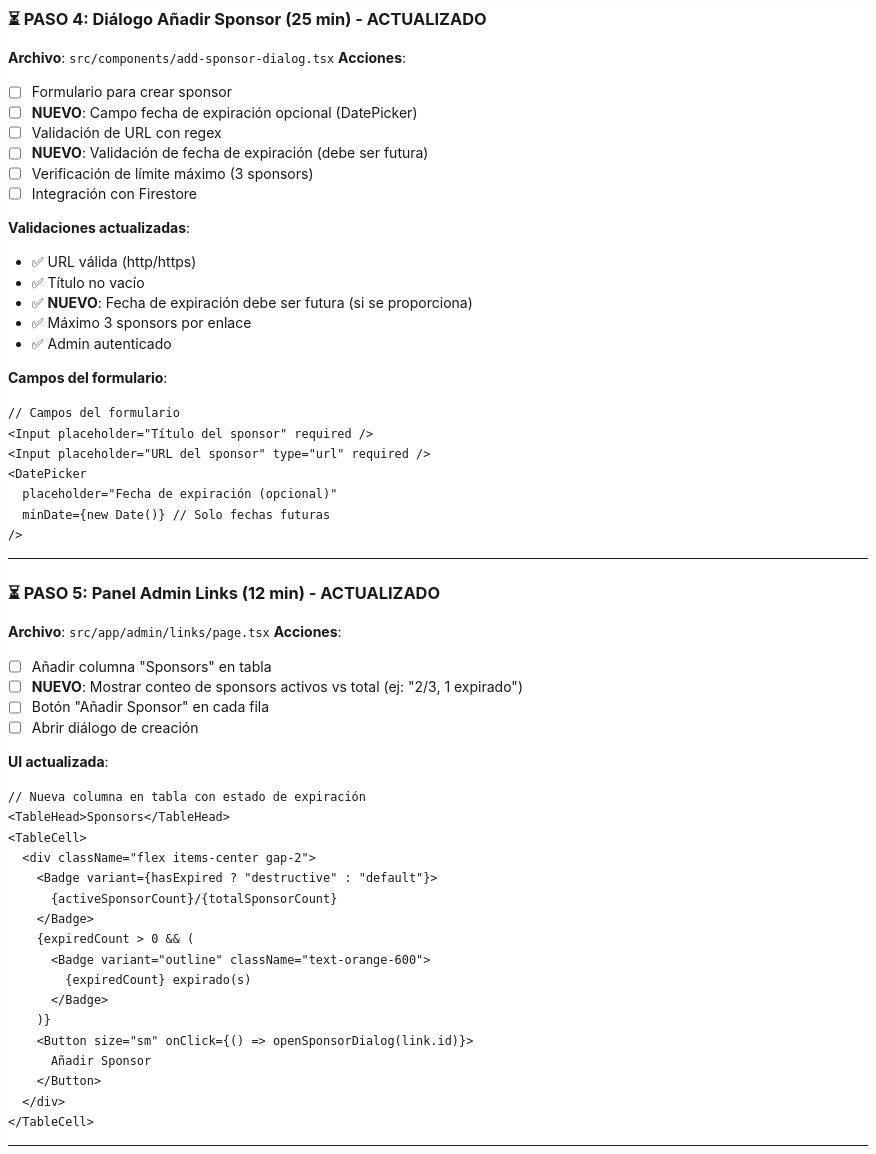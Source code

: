
### **⏳ PASO 4: Diálogo Añadir Sponsor (25 min) - ACTUALIZADO**
**Archivo**: `src/components/add-sponsor-dialog.tsx`
**Acciones**:
- [ ] Formulario para crear sponsor
- [ ] **NUEVO**: Campo fecha de expiración opcional (DatePicker)
- [ ] Validación de URL con regex
- [ ] **NUEVO**: Validación de fecha de expiración (debe ser futura)
- [ ] Verificación de límite máximo (3 sponsors)
- [ ] Integración con Firestore

**Validaciones actualizadas**:
- ✅ URL válida (http/https)
- ✅ Título no vacío
- ✅ **NUEVO**: Fecha de expiración debe ser futura (si se proporciona)
- ✅ Máximo 3 sponsors por enlace
- ✅ Admin autenticado

**Campos del formulario**:
```tsx
// Campos del formulario
<Input placeholder="Título del sponsor" required />
<Input placeholder="URL del sponsor" type="url" required />
<DatePicker 
  placeholder="Fecha de expiración (opcional)"
  minDate={new Date()} // Solo fechas futuras
/>
```

---

### **⏳ PASO 5: Panel Admin Links (12 min) - ACTUALIZADO**
**Archivo**: `src/app/admin/links/page.tsx`
**Acciones**:
- [ ] Añadir columna "Sponsors" en tabla
- [ ] **NUEVO**: Mostrar conteo de sponsors activos vs total (ej: "2/3, 1 expirado")
- [ ] Botón "Añadir Sponsor" en cada fila
- [ ] Abrir diálogo de creación

**UI actualizada**:
```tsx
// Nueva columna en tabla con estado de expiración
<TableHead>Sponsors</TableHead>
<TableCell>
  <div className="flex items-center gap-2">
    <Badge variant={hasExpired ? "destructive" : "default"}>
      {activeSponsorCount}/{totalSponsorCount}
    </Badge>
    {expiredCount > 0 && (
      <Badge variant="outline" className="text-orange-600">
        {expiredCount} expirado(s)
      </Badge>
    )}
    <Button size="sm" onClick={() => openSponsorDialog(link.id)}>
      Añadir Sponsor
    </Button>
  </div>
</TableCell>
```

---